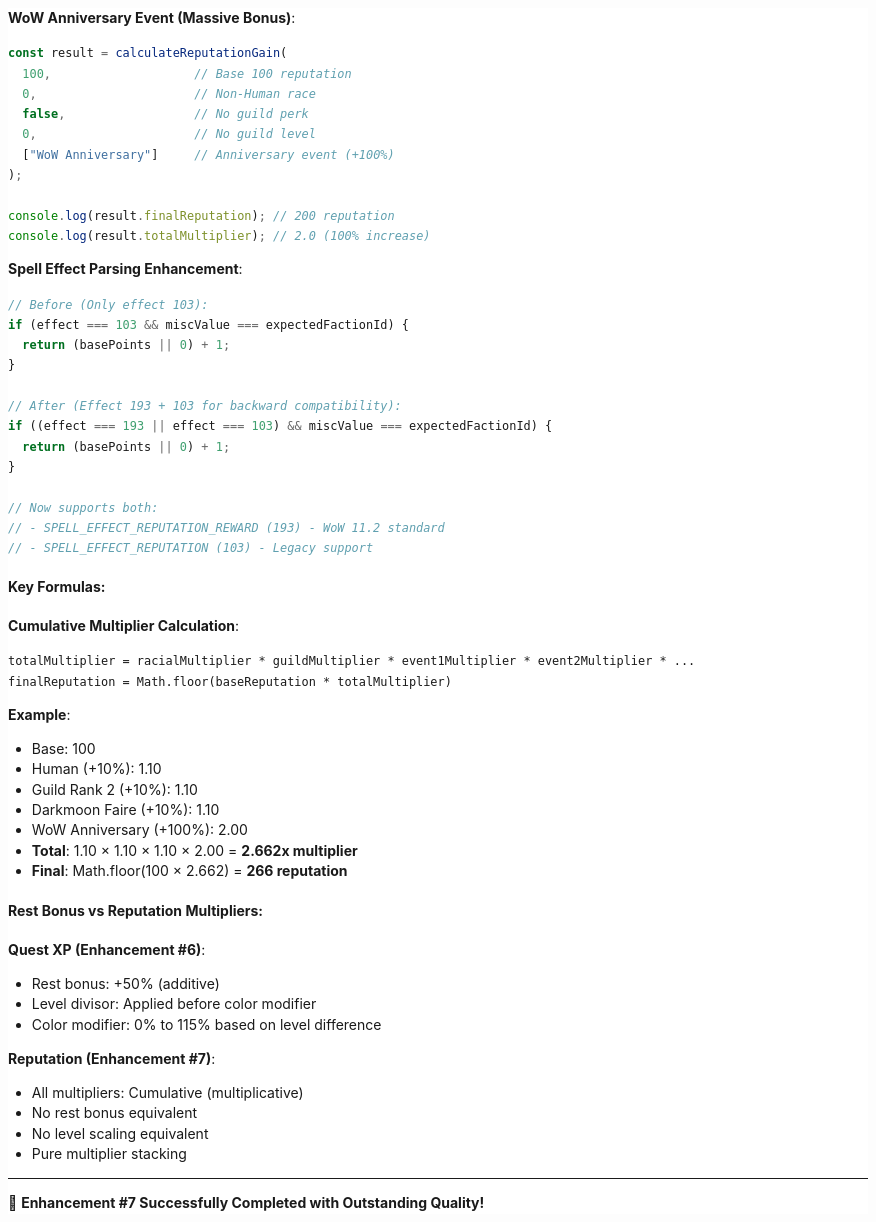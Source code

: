 **WoW Anniversary Event (Massive Bonus)**:
```typescript
const result = calculateReputationGain(
  100,                    // Base 100 reputation
  0,                      // Non-Human race
  false,                  // No guild perk
  0,                      // No guild level
  ["WoW Anniversary"]     // Anniversary event (+100%)
);

console.log(result.finalReputation); // 200 reputation
console.log(result.totalMultiplier); // 2.0 (100% increase)
```

**Spell Effect Parsing Enhancement**:
```typescript
// Before (Only effect 103):
if (effect === 103 && miscValue === expectedFactionId) {
  return (basePoints || 0) + 1;
}

// After (Effect 193 + 103 for backward compatibility):
if ((effect === 193 || effect === 103) && miscValue === expectedFactionId) {
  return (basePoints || 0) + 1;
}

// Now supports both:
// - SPELL_EFFECT_REPUTATION_REWARD (193) - WoW 11.2 standard
// - SPELL_EFFECT_REPUTATION (103) - Legacy support
```

#### Key Formulas:

**Cumulative Multiplier Calculation**:
```
totalMultiplier = racialMultiplier * guildMultiplier * event1Multiplier * event2Multiplier * ...
finalReputation = Math.floor(baseReputation * totalMultiplier)
```

**Example**:
- Base: 100
- Human (+10%): 1.10
- Guild Rank 2 (+10%): 1.10
- Darkmoon Faire (+10%): 1.10
- WoW Anniversary (+100%): 2.00
- **Total**: 1.10 × 1.10 × 1.10 × 2.00 = **2.662x multiplier**
- **Final**: Math.floor(100 × 2.662) = **266 reputation**

#### Rest Bonus vs Reputation Multipliers:

**Quest XP (Enhancement #6)**:
- Rest bonus: +50% (additive)
- Level divisor: Applied before color modifier
- Color modifier: 0% to 115% based on level difference

**Reputation (Enhancement #7)**:
- All multipliers: Cumulative (multiplicative)
- No rest bonus equivalent
- No level scaling equivalent
- Pure multiplier stacking

---

🎉 **Enhancement #7 Successfully Completed with Outstanding Quality!**
